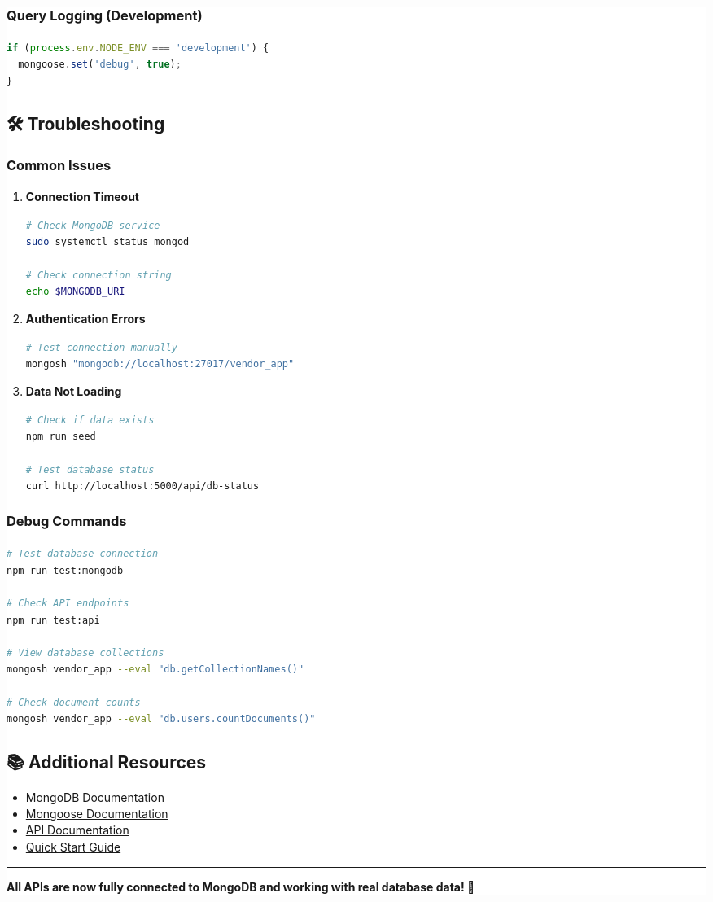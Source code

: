 ### Query Logging (Development)
```javascript
if (process.env.NODE_ENV === 'development') {
  mongoose.set('debug', true);
}
```

## 🛠️ Troubleshooting

### Common Issues

1. **Connection Timeout**
   ```bash
   # Check MongoDB service
   sudo systemctl status mongod
   
   # Check connection string
   echo $MONGODB_URI
   ```

2. **Authentication Errors**
   ```bash
   # Test connection manually
   mongosh "mongodb://localhost:27017/vendor_app"
   ```

3. **Data Not Loading**
   ```bash
   # Check if data exists
   npm run seed
   
   # Test database status
   curl http://localhost:5000/api/db-status
   ```

### Debug Commands
```bash
# Test database connection
npm run test:mongodb

# Check API endpoints
npm run test:api

# View database collections
mongosh vendor_app --eval "db.getCollectionNames()"

# Check document counts
mongosh vendor_app --eval "db.users.countDocuments()"
```

## 📚 Additional Resources

- [MongoDB Documentation](https://docs.mongodb.com/)
- [Mongoose Documentation](https://mongoosejs.com/docs/)
- [API Documentation](API_DOCUMENTATION.md)
- [Quick Start Guide](QUICK_START.md)

---

**All APIs are now fully connected to MongoDB and working with real database data! 🎉**

